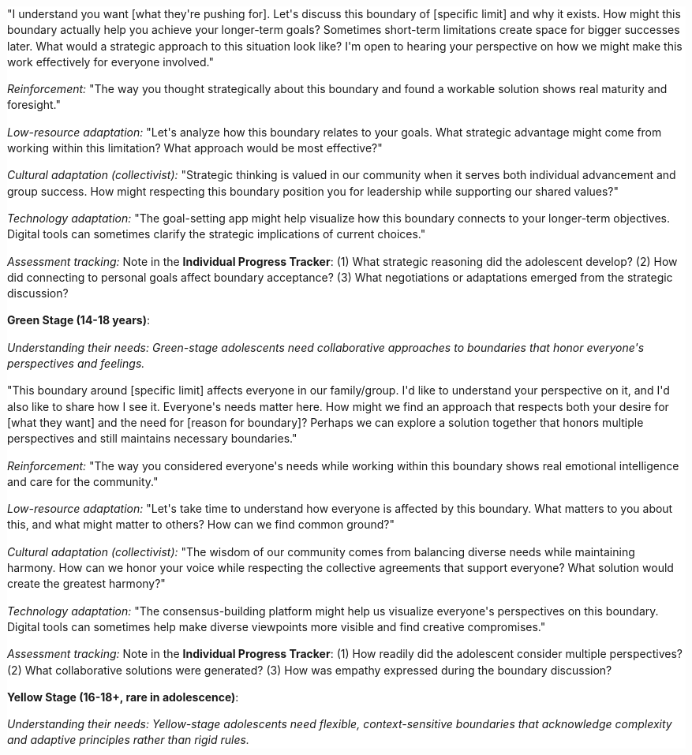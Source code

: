 "I understand you want [what they're pushing for]. Let's discuss this boundary of [specific limit] and why it exists. How might this boundary actually help you achieve your longer-term goals? Sometimes short-term limitations create space for bigger successes later. What would a strategic approach to this situation look like? I'm open to hearing your perspective on how we might make this work effectively for everyone involved."

*Reinforcement:* "The way you thought strategically about this boundary and found a workable solution shows real maturity and foresight."

*Low-resource adaptation:* "Let's analyze how this boundary relates to your goals. What strategic advantage might come from working within this limitation? What approach would be most effective?"

*Cultural adaptation (collectivist):* "Strategic thinking is valued in our community when it serves both individual advancement and group success. How might respecting this boundary position you for leadership while supporting our shared values?"

*Technology adaptation:* "The goal-setting app might help visualize how this boundary connects to your longer-term objectives. Digital tools can sometimes clarify the strategic implications of current choices."

*Assessment tracking:* Note in the **Individual Progress Tracker**: (1) What strategic reasoning did the adolescent develop? (2) How did connecting to personal goals affect boundary acceptance? (3) What negotiations or adaptations emerged from the strategic discussion?

**Green Stage (14-18 years)**:

*Understanding their needs: Green-stage adolescents need collaborative approaches to boundaries that honor everyone's perspectives and feelings.*

"This boundary around [specific limit] affects everyone in our family/group. I'd like to understand your perspective on it, and I'd also like to share how I see it. Everyone's needs matter here. How might we find an approach that respects both your desire for [what they want] and the need for [reason for boundary]? Perhaps we can explore a solution together that honors multiple perspectives and still maintains necessary boundaries."

*Reinforcement:* "The way you considered everyone's needs while working within this boundary shows real emotional intelligence and care for the community."

*Low-resource adaptation:* "Let's take time to understand how everyone is affected by this boundary. What matters to you about this, and what might matter to others? How can we find common ground?"

*Cultural adaptation (collectivist):* "The wisdom of our community comes from balancing diverse needs while maintaining harmony. How can we honor your voice while respecting the collective agreements that support everyone? What solution would create the greatest harmony?"

*Technology adaptation:* "The consensus-building platform might help us visualize everyone's perspectives on this boundary. Digital tools can sometimes help make diverse viewpoints more visible and find creative compromises."

*Assessment tracking:* Note in the **Individual Progress Tracker**: (1) How readily did the adolescent consider multiple perspectives? (2) What collaborative solutions were generated? (3) How was empathy expressed during the boundary discussion?

**Yellow Stage (16-18+, rare in adolescence)**:

*Understanding their needs: Yellow-stage adolescents need flexible, context-sensitive boundaries that acknowledge complexity and adaptive principles rather than rigid rules.*
